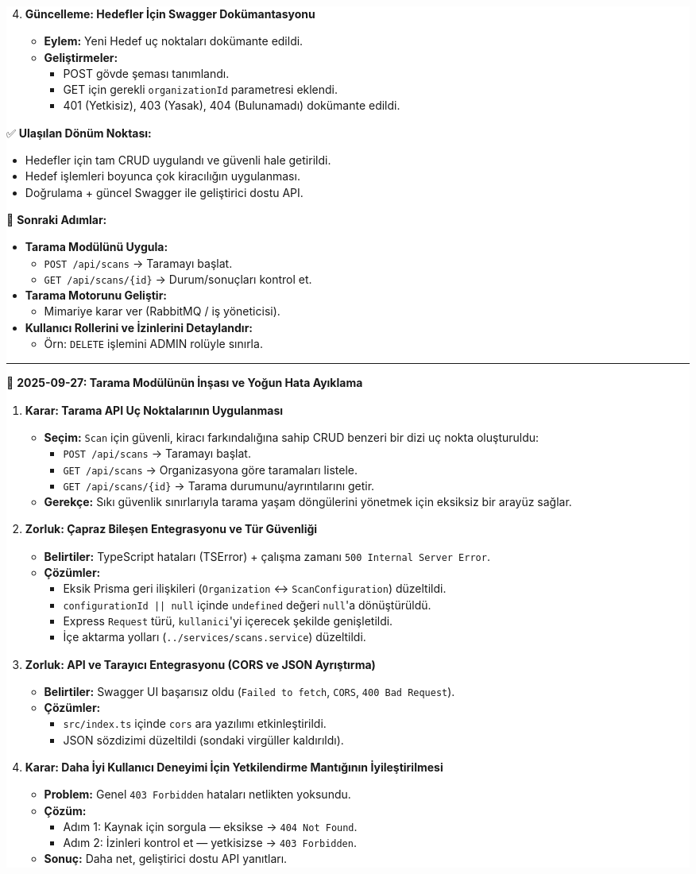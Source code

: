 4.  **Güncelleme: Hedefler İçin Swagger Dokümantasyonu**

    * **Eylem:** Yeni Hedef uç noktaları dokümante edildi.
    * **Geliştirmeler:**
        * POST gövde şeması tanımlandı.
        * GET için gerekli `organizationId` parametresi eklendi.
        * 401 (Yetkisiz), 403 (Yasak), 404 (Bulunamadı) dokümante edildi.

✅ **Ulaşılan Dönüm Noktası:**

* Hedefler için tam CRUD uygulandı ve güvenli hale getirildi.
* Hedef işlemleri boyunca çok kiracılığın uygulanması.
* Doğrulama + güncel Swagger ile geliştirici dostu API.

🚀 **Sonraki Adımlar:**

* **Tarama Modülünü Uygula:**
    * `POST /api/scans` → Taramayı başlat.
    * `GET /api/scans/{id}` → Durum/sonuçları kontrol et.
* **Tarama Motorunu Geliştir:**
    * Mimariye karar ver (RabbitMQ / iş yöneticisi).
* **Kullanıcı Rollerini ve İzinlerini Detaylandır:**
    * Örn: `DELETE` işlemini ADMIN rolüyle sınırla.

---

📅 **2025-09-27: Tarama Modülünün İnşası ve Yoğun Hata Ayıklama**

1.  **Karar: Tarama API Uç Noktalarının Uygulanması**

    * **Seçim:** `Scan` için güvenli, kiracı farkındalığına sahip CRUD benzeri bir dizi uç nokta oluşturuldu:
        * `POST /api/scans` → Taramayı başlat.
        * `GET /api/scans` → Organizasyona göre taramaları listele.
        * `GET /api/scans/{id}` → Tarama durumunu/ayrıntılarını getir.
    * **Gerekçe:** Sıkı güvenlik sınırlarıyla tarama yaşam döngülerini yönetmek için eksiksiz bir arayüz sağlar.

2.  **Zorluk: Çapraz Bileşen Entegrasyonu ve Tür Güvenliği**

    * **Belirtiler:** TypeScript hataları (TSError) + çalışma zamanı `500 Internal Server Error`.
    * **Çözümler:**
        * Eksik Prisma geri ilişkileri (`Organization` ↔ `ScanConfiguration`) düzeltildi.
        * `configurationId || null` içinde `undefined` değeri `null`'a dönüştürüldü.
        * Express `Request` türü, `kullanici`'yi içerecek şekilde genişletildi.
        * İçe aktarma yolları (`../services/scans.service`) düzeltildi.

3.  **Zorluk: API ve Tarayıcı Entegrasyonu (CORS ve JSON Ayrıştırma)**

    * **Belirtiler:** Swagger UI başarısız oldu (`Failed to fetch`, `CORS`, `400 Bad Request`).
    * **Çözümler:**
        * `src/index.ts` içinde `cors` ara yazılımı etkinleştirildi.
        * JSON sözdizimi düzeltildi (sondaki virgüller kaldırıldı).

4.  **Karar: Daha İyi Kullanıcı Deneyimi İçin Yetkilendirme Mantığının İyileştirilmesi**

    * **Problem:** Genel `403 Forbidden` hataları netlikten yoksundu.
    * **Çözüm:**
        * Adım 1: Kaynak için sorgula — eksikse → `404 Not Found`.
        * Adım 2: İzinleri kontrol et — yetkisizse → `403 Forbidden`.
    * **Sonuç:** Daha net, geliştirici dostu API yanıtları.
